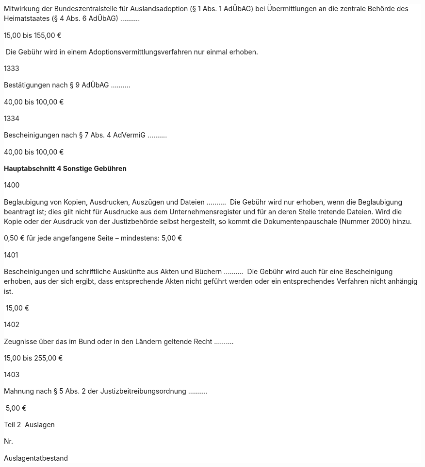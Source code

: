 Mitwirkung der Bundeszentralstelle für Auslandsadoption (§ 1 Abs. 1 AdÜbAG) bei Übermittlungen an die zentrale Behörde des Heimatstaates (§ 4 Abs. 6 AdÜbAG) ..........

15,00 bis 155,00 €

 Die Gebühr wird in einem Adoptionsvermittlungsverfahren nur einmal erhoben.

1333

Bestätigungen nach § 9 AdÜbAG ..........

40,00 bis 100,00 €

1334

Bescheinigungen nach § 7 Abs. 4 AdVermiG ..........

40,00 bis 100,00 €

**Hauptabschnitt 4
Sonstige Gebühren**

1400

Beglaubigung von Kopien, Ausdrucken, Auszügen und Dateien ..........
 Die Gebühr wird nur erhoben, wenn die Beglaubigung beantragt ist; dies gilt nicht für Ausdrucke aus dem Unternehmensregister und für an deren Stelle tretende Dateien. Wird die Kopie oder der Ausdruck von der Justizbehörde selbst hergestellt, so kommt die Dokumentenpauschale (Nummer 2000) hinzu.

0,50 €
für jede
angefangene
Seite
– mindestens: 5,00 €

1401

Bescheinigungen und schriftliche Auskünfte aus Akten und Büchern ..........
 Die Gebühr wird auch für eine Bescheinigung erhoben, aus der sich ergibt, dass entsprechende Akten nicht geführt werden oder ein entsprechendes Verfahren nicht anhängig ist.

 15,00 €

1402

Zeugnisse über das im Bund oder in den Ländern geltende Recht ..........

15,00 bis 255,00 €

1403

Mahnung nach § 5 Abs. 2 der Justizbeitreibungsordnung ..........

 5,00 €

Teil 2
 Auslagen

Nr.

Auslagentatbestand
